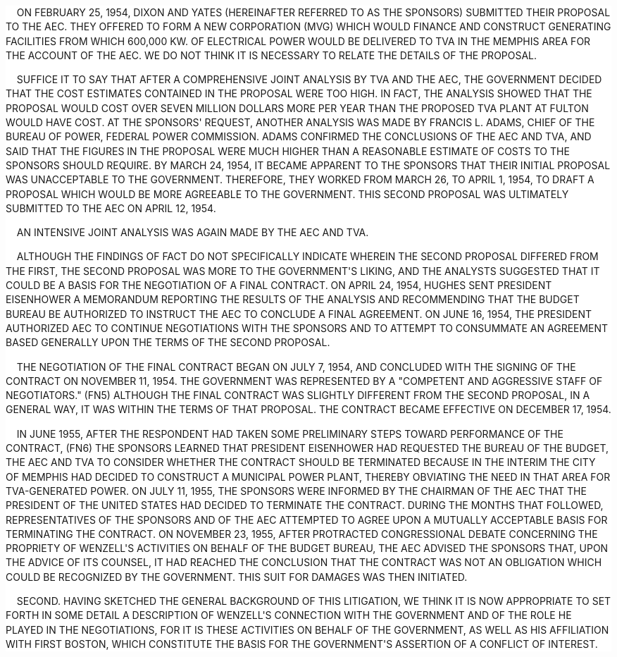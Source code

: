     ON FEBRUARY 25, 1954, DIXON AND YATES (HEREINAFTER REFERRED TO AS THE SPONSORS) SUBMITTED THEIR PROPOSAL TO THE AEC.  THEY OFFERED TO FORM A NEW CORPORATION (MVG) WHICH WOULD FINANCE AND CONSTRUCT GENERATING FACILITIES FROM WHICH 600,000 KW. OF ELECTRICAL POWER WOULD BE DELIVERED TO TVA IN THE MEMPHIS AREA FOR THE ACCOUNT OF THE AEC.  WE DO NOT THINK IT IS NECESSARY TO RELATE THE DETAILS OF THE PROPOSAL.

    SUFFICE IT TO SAY THAT AFTER A COMPREHENSIVE JOINT ANALYSIS BY TVA AND THE AEC, THE GOVERNMENT DECIDED THAT THE COST ESTIMATES CONTAINED IN THE PROPOSAL WERE TOO HIGH.  IN FACT, THE ANALYSIS SHOWED THAT THE PROPOSAL WOULD COST OVER SEVEN MILLION DOLLARS MORE PER YEAR THAN THE PROPOSED TVA PLANT AT FULTON WOULD HAVE COST.  AT THE SPONSORS' REQUEST, ANOTHER ANALYSIS WAS MADE BY FRANCIS L. ADAMS, CHIEF OF THE BUREAU OF POWER, FEDERAL POWER COMMISSION.  ADAMS CONFIRMED THE CONCLUSIONS OF THE AEC AND TVA, AND SAID THAT THE FIGURES IN THE PROPOSAL WERE MUCH HIGHER THAN A REASONABLE ESTIMATE OF COSTS TO THE SPONSORS SHOULD REQUIRE.    BY MARCH 24, 1954, IT BECAME APPARENT TO THE SPONSORS THAT THEIR INITIAL PROPOSAL WAS UNACCEPTABLE TO THE GOVERNMENT.  THEREFORE, THEY WORKED FROM MARCH 26, TO APRIL 1, 1954, TO DRAFT A PROPOSAL WHICH WOULD BE MORE AGREEABLE TO THE GOVERNMENT.  THIS SECOND PROPOSAL WAS ULTIMATELY SUBMITTED TO THE AEC ON APRIL 12, 1954.

    AN INTENSIVE JOINT ANALYSIS WAS AGAIN MADE BY THE AEC AND TVA.

    ALTHOUGH THE FINDINGS OF FACT DO NOT SPECIFICALLY INDICATE WHEREIN THE SECOND PROPOSAL DIFFERED FROM THE FIRST, THE SECOND PROPOSAL WAS MORE TO THE GOVERNMENT'S LIKING, AND THE ANALYSTS SUGGESTED THAT IT COULD BE A BASIS FOR THE NEGOTIATION OF A FINAL CONTRACT.  ON APRIL 24, 1954, HUGHES SENT PRESIDENT EISENHOWER A MEMORANDUM REPORTING THE RESULTS OF THE ANALYSIS AND RECOMMENDING THAT THE BUDGET BUREAU BE AUTHORIZED TO INSTRUCT THE AEC TO CONCLUDE A FINAL AGREEMENT.  ON JUNE 16, 1954, THE PRESIDENT AUTHORIZED AEC TO CONTINUE NEGOTIATIONS WITH THE SPONSORS AND TO ATTEMPT TO CONSUMMATE AN AGREEMENT BASED GENERALLY UPON THE TERMS OF THE SECOND PROPOSAL.

    THE NEGOTIATION OF THE FINAL CONTRACT BEGAN ON JULY 7, 1954, AND CONCLUDED WITH THE SIGNING OF THE CONTRACT ON NOVEMBER 11, 1954.  THE GOVERNMENT WAS REPRESENTED BY A "COMPETENT AND AGGRESSIVE STAFF OF NEGOTIATORS."  (FN5)  ALTHOUGH THE FINAL CONTRACT WAS SLIGHTLY DIFFERENT FROM THE SECOND PROPOSAL, IN A GENERAL WAY, IT WAS WITHIN THE TERMS OF THAT PROPOSAL.  THE CONTRACT BECAME EFFECTIVE ON DECEMBER 17, 1954.

    IN JUNE 1955, AFTER THE RESPONDENT HAD TAKEN SOME PRELIMINARY STEPS TOWARD PERFORMANCE OF THE CONTRACT, (FN6) THE SPONSORS LEARNED THAT PRESIDENT EISENHOWER HAD REQUESTED THE BUREAU OF THE BUDGET, THE AEC AND TVA TO CONSIDER WHETHER THE CONTRACT SHOULD BE TERMINATED BECAUSE IN THE INTERIM THE CITY OF MEMPHIS HAD DECIDED TO CONSTRUCT A MUNICIPAL POWER PLANT, THEREBY OBVIATING THE NEED IN THAT AREA FOR TVA-GENERATED POWER.  ON JULY 11, 1955, THE SPONSORS WERE INFORMED BY THE CHAIRMAN OF THE AEC THAT THE PRESIDENT OF THE UNITED STATES HAD DECIDED TO TERMINATE THE CONTRACT.  DURING THE MONTHS THAT FOLLOWED, REPRESENTATIVES OF THE SPONSORS AND OF THE AEC ATTEMPTED TO AGREE UPON A MUTUALLY ACCEPTABLE BASIS FOR TERMINATING THE CONTRACT.  ON NOVEMBER 23, 1955, AFTER PROTRACTED CONGRESSIONAL DEBATE CONCERNING THE PROPRIETY OF WENZELL'S ACTIVITIES ON BEHALF OF THE BUDGET BUREAU, THE AEC ADVISED THE SPONSORS THAT, UPON THE ADVICE OF ITS COUNSEL, IT HAD REACHED THE CONCLUSION THAT THE CONTRACT WAS NOT AN OBLIGATION WHICH COULD BE RECOGNIZED BY THE GOVERNMENT.  THIS SUIT FOR DAMAGES WAS THEN INITIATED.

    SECOND.  HAVING SKETCHED THE GENERAL BACKGROUND OF THIS LITIGATION, WE THINK IT IS NOW APPROPRIATE TO SET FORTH IN SOME DETAIL A DESCRIPTION OF WENZELL'S CONNECTION WITH THE GOVERNMENT AND OF THE ROLE HE PLAYED IN THE NEGOTIATIONS, FOR IT IS THESE ACTIVITIES ON BEHALF OF THE GOVERNMENT, AS WELL AS HIS AFFILIATION WITH FIRST BOSTON, WHICH CONSTITUTE THE BASIS FOR THE GOVERNMENT'S ASSERTION OF A CONFLICT OF INTEREST.
